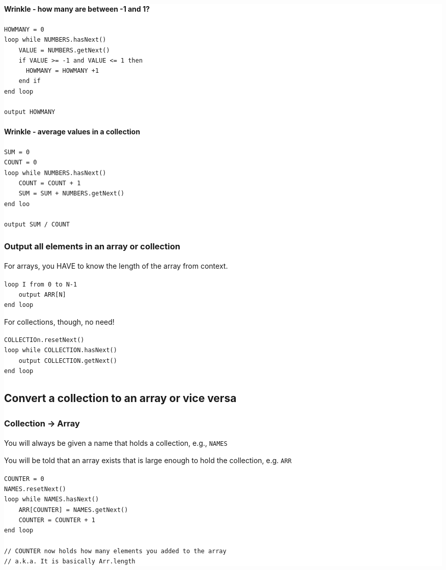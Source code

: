 #### Wrinkle - how many are between -1 and 1?

```
HOWMANY = 0
loop while NUMBERS.hasNext()
    VALUE = NUMBERS.getNext()
    if VALUE >= -1 and VALUE <= 1 then
      HOWMANY = HOWMANY +1
    end if
end loop

output HOWMANY
```

#### Wrinkle - average values in a collection

```
SUM = 0
COUNT = 0
loop while NUMBERS.hasNext()
    COUNT = COUNT + 1
    SUM = SUM + NUMBERS.getNext()
end loo

output SUM / COUNT
```

### Output all elements in an array or collection

For arrays, you HAVE to know the length of the array from context.

```
loop I from 0 to N-1
    output ARR[N]
end loop
```

For collections, though, no need!

```
COLLECTIOn.resetNext()
loop while COLLECTION.hasNext()
    output COLLECTION.getNext()
end loop
```


## Convert a collection to an array or vice versa

### Collection -> Array

You will always be given a name that holds a collection, e.g., `NAMES`

You will be told that an array exists that is large enough to hold the collection, e.g. `ARR`

```
COUNTER = 0
NAMES.resetNext()
loop while NAMES.hasNext()
    ARR[COUNTER] = NAMES.getNext()
    COUNTER = COUNTER + 1
end loop

// COUNTER now holds how many elements you added to the array
// a.k.a. It is basically Arr.length
```
